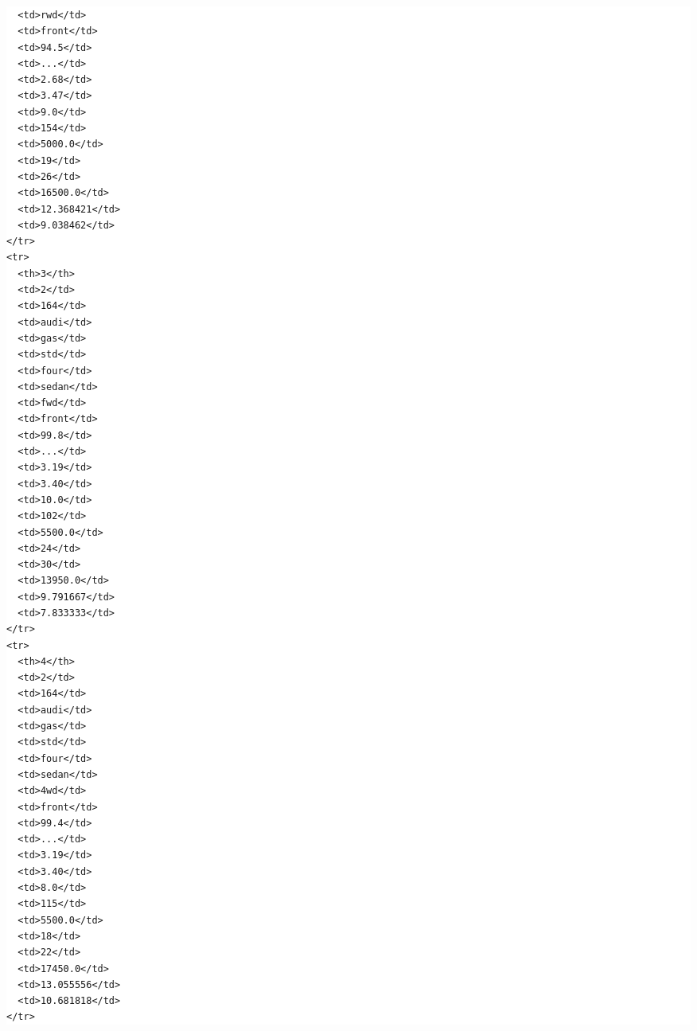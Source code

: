       <td>rwd</td>
      <td>front</td>
      <td>94.5</td>
      <td>...</td>
      <td>2.68</td>
      <td>3.47</td>
      <td>9.0</td>
      <td>154</td>
      <td>5000.0</td>
      <td>19</td>
      <td>26</td>
      <td>16500.0</td>
      <td>12.368421</td>
      <td>9.038462</td>
    </tr>
    <tr>
      <th>3</th>
      <td>2</td>
      <td>164</td>
      <td>audi</td>
      <td>gas</td>
      <td>std</td>
      <td>four</td>
      <td>sedan</td>
      <td>fwd</td>
      <td>front</td>
      <td>99.8</td>
      <td>...</td>
      <td>3.19</td>
      <td>3.40</td>
      <td>10.0</td>
      <td>102</td>
      <td>5500.0</td>
      <td>24</td>
      <td>30</td>
      <td>13950.0</td>
      <td>9.791667</td>
      <td>7.833333</td>
    </tr>
    <tr>
      <th>4</th>
      <td>2</td>
      <td>164</td>
      <td>audi</td>
      <td>gas</td>
      <td>std</td>
      <td>four</td>
      <td>sedan</td>
      <td>4wd</td>
      <td>front</td>
      <td>99.4</td>
      <td>...</td>
      <td>3.19</td>
      <td>3.40</td>
      <td>8.0</td>
      <td>115</td>
      <td>5500.0</td>
      <td>18</td>
      <td>22</td>
      <td>17450.0</td>
      <td>13.055556</td>
      <td>10.681818</td>
    </tr>
  </tbody>